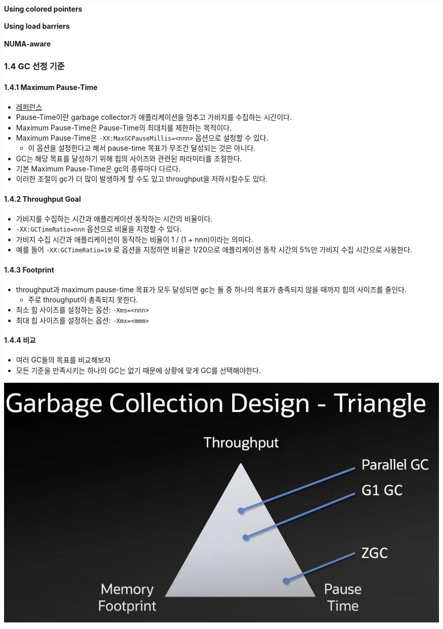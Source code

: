 **Using colored pointers**

**Using load barriers**

**NUMA-aware**

### 1.4 GC 선정 기준

#### 1.4.1 Maximum Pause-Time

- [레퍼런스](https://docs.oracle.com/javase/9/gctuning/ergonomics.htm#JSGCT-GUID-BC516CBE-700D-44DB-8485-3FD5CA9A411B)
- Pause-Time이란 garbage collector가 애플리케이션을 멈추고 가비지를 수집하는 시간이다.
- Maximum Pause-Time은 Pause-Time의 최대치를 제한하는 목적이다.
- Maximum Pause-Time은 `-XX:MaxGCPauseMillis=<nnn>` 옵션으로 설정할 수 있다.
	- 이 옵션을 설정한다고 해서 pause-time 목표가 무조건 달성되는 것은 아니다.
- GC는 해당 목표를 달성하기 위해 힙의 사이즈와 관련된 파라미터를 조절한다.
- 기본 Maximum Pause-Time은 gc의 종류마다 다르다.
- 이러한 조절이 gc가 더 많이 발생하게 할 수도 있고 throughput을 저하시킬수도 있다.

#### 1.4.2 Throughput Goal

- 가비지를 수집하는 시간과 애플리케이션 동작하는 시간의 비율이다.
- `-XX:GCTimeRatio=nnn` 옵션으로 비율을 지정할 수 있다.
- 가비지 수집 시간과 애플리케이션이 동작하는 비율이 1 / (1 + nnn)이라는 의미다.
- 예를 들어 `-XX:GCTimeRatio=19` 로 옵션을 지정하면 비율은 1/20으로 애플리케이션 동작 시간의 5%만 가비지 수집 시간으로 사용한다.

#### 1.4.3 Footprint

- throughput과 maximum pause-time 목표가 모두 달성되면 gc는 둘 중 하나의 목표가 충족되지 않을 때까지 힙의 사이즈를 줄인다.
	- 주로 throughput이 총족되지 못한다.
- 최소 힙 사이즈를 설정하는 옵션: `-Xms=<nnn>`
- 최대 힙 사이즈를 설정하는 옵션: `-Xmx=<mmm>`

#### 1.4.4 비교

- 여러 GC들의 목표를 비교해보자
- 모든 기준을 만족시키는 하나의 GC는 없기 때문에 상황에 맞게 GC를 선택해야한다.

![image-20230327095343061](images/image-20230327095343061.png)

